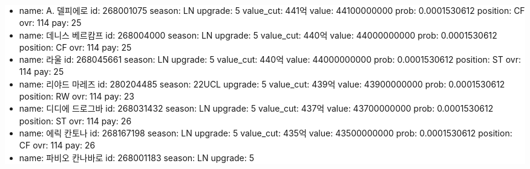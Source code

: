   - name: A. 델피에로
    id: 268001075
    season: LN
    upgrade: 5
    value_cut: 441억
    value: 44100000000
    prob: 0.0001530612
    position: CF
    ovr: 114
    pay: 25
  - name: 데니스 베르캄프
    id: 268004000
    season: LN
    upgrade: 5
    value_cut: 440억
    value: 44000000000
    prob: 0.0001530612
    position: CF
    ovr: 114
    pay: 25
  - name: 라울
    id: 268045661
    season: LN
    upgrade: 5
    value_cut: 440억
    value: 44000000000
    prob: 0.0001530612
    position: ST
    ovr: 114
    pay: 25
  - name: 리야드 마레즈
    id: 280204485
    season: 22UCL
    upgrade: 5
    value_cut: 439억
    value: 43900000000
    prob: 0.0001530612
    position: RW
    ovr: 114
    pay: 23
  - name: 디디에 드로그바
    id: 268031432
    season: LN
    upgrade: 5
    value_cut: 437억
    value: 43700000000
    prob: 0.0001530612
    position: ST
    ovr: 114
    pay: 26
  - name: 에릭 칸토나
    id: 268167198
    season: LN
    upgrade: 5
    value_cut: 435억
    value: 43500000000
    prob: 0.0001530612
    position: CF
    ovr: 114
    pay: 26
  - name: 파비오 칸나바로
    id: 268001183
    season: LN
    upgrade: 5